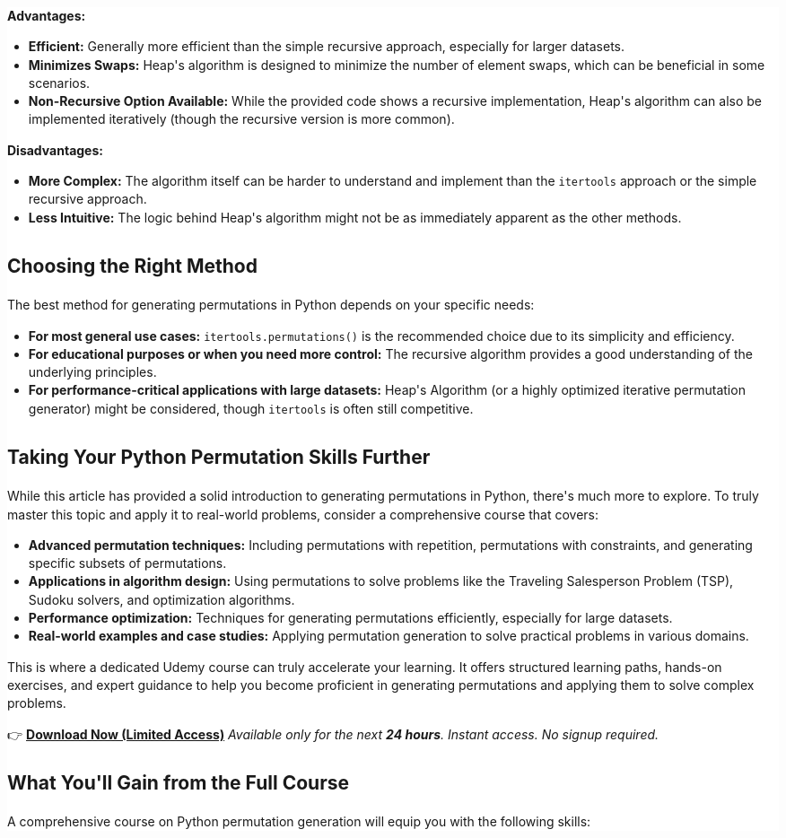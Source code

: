 **Advantages:**

*   **Efficient:**  Generally more efficient than the simple recursive approach, especially for larger datasets.
*   **Minimizes Swaps:** Heap's algorithm is designed to minimize the number of element swaps, which can be beneficial in some scenarios.
*   **Non-Recursive Option Available:** While the provided code shows a recursive implementation, Heap's algorithm can also be implemented iteratively (though the recursive version is more common).

**Disadvantages:**

*   **More Complex:**  The algorithm itself can be harder to understand and implement than the `itertools` approach or the simple recursive approach.
*   **Less Intuitive:**  The logic behind Heap's algorithm might not be as immediately apparent as the other methods.

## Choosing the Right Method

The best method for generating permutations in Python depends on your specific needs:

*   **For most general use cases:** `itertools.permutations()` is the recommended choice due to its simplicity and efficiency.
*   **For educational purposes or when you need more control:** The recursive algorithm provides a good understanding of the underlying principles.
*   **For performance-critical applications with large datasets:**  Heap's Algorithm (or a highly optimized iterative permutation generator) might be considered, though `itertools` is often still competitive.

## Taking Your Python Permutation Skills Further

While this article has provided a solid introduction to generating permutations in Python, there's much more to explore. To truly master this topic and apply it to real-world problems, consider a comprehensive course that covers:

*   **Advanced permutation techniques:** Including permutations with repetition, permutations with constraints, and generating specific subsets of permutations.
*   **Applications in algorithm design:** Using permutations to solve problems like the Traveling Salesperson Problem (TSP), Sudoku solvers, and optimization algorithms.
*   **Performance optimization:** Techniques for generating permutations efficiently, especially for large datasets.
*   **Real-world examples and case studies:** Applying permutation generation to solve practical problems in various domains.

This is where a dedicated Udemy course can truly accelerate your learning. It offers structured learning paths, hands-on exercises, and expert guidance to help you become proficient in generating permutations and applying them to solve complex problems.

👉 **[Download Now (Limited Access)](https://udemywork.com/python-generate-permutations)**
_Available only for the next **24 hours**. Instant access. No signup required._

## What You'll Gain from the Full Course

A comprehensive course on Python permutation generation will equip you with the following skills:
